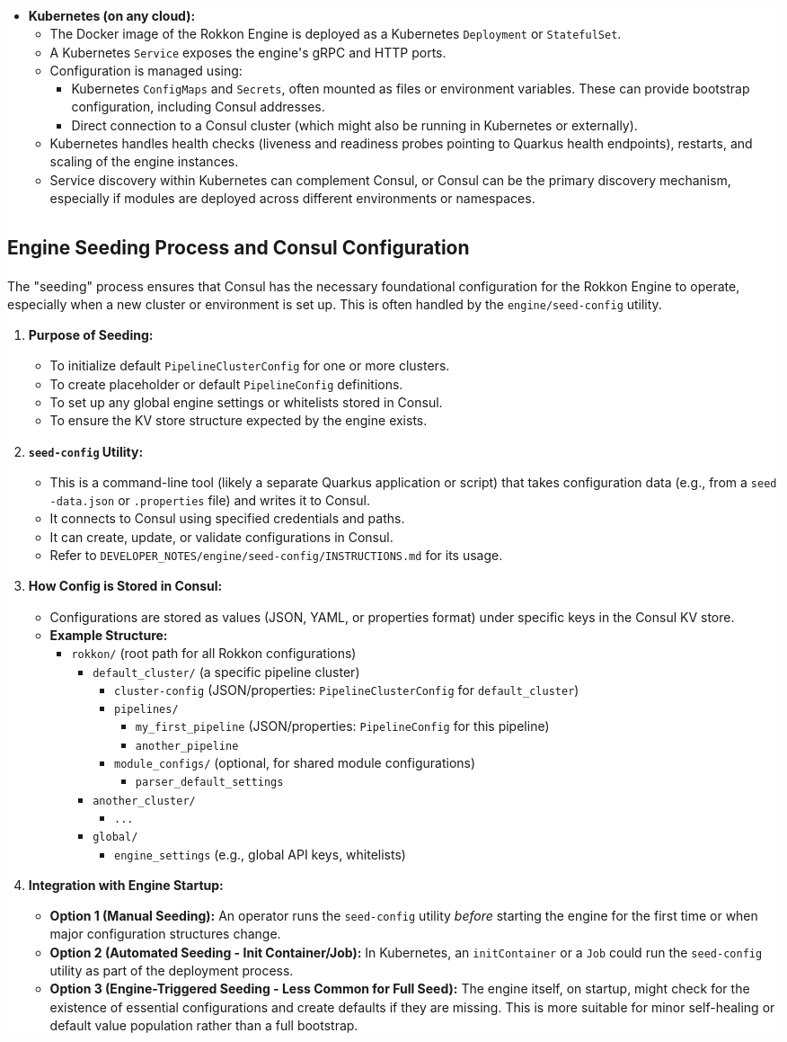 *   **Kubernetes (on any cloud):**
    *   The Docker image of the Rokkon Engine is deployed as a Kubernetes `Deployment` or `StatefulSet`.
    *   A Kubernetes `Service` exposes the engine's gRPC and HTTP ports.
    *   Configuration is managed using:
        *   Kubernetes `ConfigMaps` and `Secrets`, often mounted as files or environment variables. These can provide bootstrap configuration, including Consul addresses.
        *   Direct connection to a Consul cluster (which might also be running in Kubernetes or externally).
    *   Kubernetes handles health checks (liveness and readiness probes pointing to Quarkus health endpoints), restarts, and scaling of the engine instances.
    *   Service discovery within Kubernetes can complement Consul, or Consul can be the primary discovery mechanism, especially if modules are deployed across different environments or namespaces.

## Engine Seeding Process and Consul Configuration

The "seeding" process ensures that Consul has the necessary foundational configuration for the Rokkon Engine to operate, especially when a new cluster or environment is set up. This is often handled by the `engine/seed-config` utility.

1.  **Purpose of Seeding:**
    *   To initialize default `PipelineClusterConfig` for one or more clusters.
    *   To create placeholder or default `PipelineConfig` definitions.
    *   To set up any global engine settings or whitelists stored in Consul.
    *   To ensure the KV store structure expected by the engine exists.

2.  **`seed-config` Utility:**
    *   This is a command-line tool (likely a separate Quarkus application or script) that takes configuration data (e.g., from a `seed-data.json` or `.properties` file) and writes it to Consul.
    *   It connects to Consul using specified credentials and paths.
    *   It can create, update, or validate configurations in Consul.
    *   Refer to `DEVELOPER_NOTES/engine/seed-config/INSTRUCTIONS.md` for its usage.

3.  **How Config is Stored in Consul:**
    *   Configurations are stored as values (JSON, YAML, or properties format) under specific keys in the Consul KV store.
    *   **Example Structure:**
        *   `rokkon/` (root path for all Rokkon configurations)
            *   `default_cluster/` (a specific pipeline cluster)
                *   `cluster-config` (JSON/properties: `PipelineClusterConfig` for `default_cluster`)
                *   `pipelines/`
                    *   `my_first_pipeline` (JSON/properties: `PipelineConfig` for this pipeline)
                    *   `another_pipeline`
                *   `module_configs/` (optional, for shared module configurations)
                    *   `parser_default_settings`
            *   `another_cluster/`
                *   `...`
            *   `global/`
                *   `engine_settings` (e.g., global API keys, whitelists)

4.  **Integration with Engine Startup:**
    *   **Option 1 (Manual Seeding):** An operator runs the `seed-config` utility *before* starting the engine for the first time or when major configuration structures change.
    *   **Option 2 (Automated Seeding - Init Container/Job):** In Kubernetes, an `initContainer` or a `Job` could run the `seed-config` utility as part of the deployment process.
    *   **Option 3 (Engine-Triggered Seeding - Less Common for Full Seed):** The engine itself, on startup, might check for the existence of essential configurations and create defaults if they are missing. This is more suitable for minor self-healing or default value population rather than a full bootstrap.
